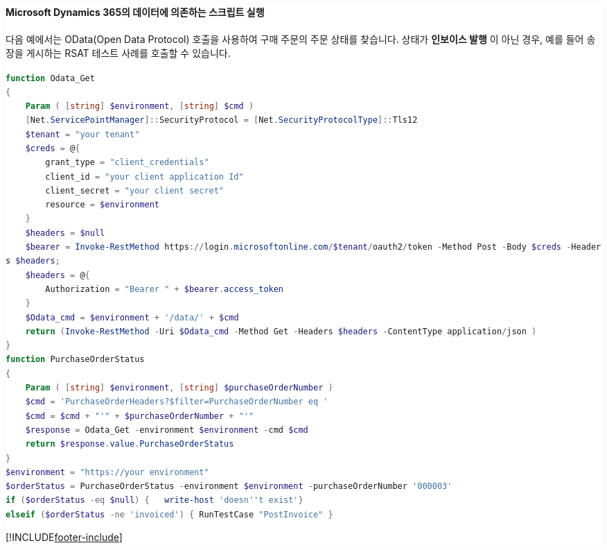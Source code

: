 #### <a name="run-a-script-that-depends-on-data-in-microsoft-dynamics-365"></a>Microsoft Dynamics 365의 데이터에 의존하는 스크립트 실행

다음 예에서는 OData(Open Data Protocol) 호출을 사용하여 구매 주문의 주문 상태를 찾습니다. 상태가 **인보이스 발행** 이 아닌 경우, 예를 들어 송장을 게시하는 RSAT 테스트 사례를 호출할 수 있습니다.

```powershell
function Odata_Get
{
    Param ( [string] $environment, [string] $cmd )
    [Net.ServicePointManager]::SecurityProtocol = [Net.SecurityProtocolType]::Tls12
    $tenant = "your tenant"
    $creds = @{
        grant_type = "client_credentials"
        client_id = "your client application Id"
        client_secret = "your client secret"
        resource = $environment
    }
    $headers = $null
    $bearer = Invoke-RestMethod https://login.microsoftonline.com/$tenant/oauth2/token -Method Post -Body $creds -Headers $headers;
    $headers = @{
        Authorization = "Bearer " + $bearer.access_token
    }
    $Odata_cmd = $environment + '/data/' + $cmd
    return (Invoke-RestMethod -Uri $Odata_cmd -Method Get -Headers $headers -ContentType application/json )
}
function PurchaseOrderStatus
{
    Param ( [string] $environment, [string] $purchaseOrderNumber )
    $cmd = 'PurchaseOrderHeaders?$filter=PurchaseOrderNumber eq '
    $cmd = $cmd + "'" + $purchaseOrderNumber + "'"
    $response = Odata_Get -environment $environment -cmd $cmd
    return $response.value.PurchaseOrderStatus
}
$environment = "https://your environment"
$orderStatus = PurchaseOrderStatus -environment $environment -purchaseOrderNumber '000003'
if ($orderStatus -eq $null) {   write-host 'doesn''t exist'}
elseif ($orderStatus -ne 'invoiced') { RunTestCase "PostInvoice" }
```


[!INCLUDE[footer-include](../../../../includes/footer-banner.md)]
